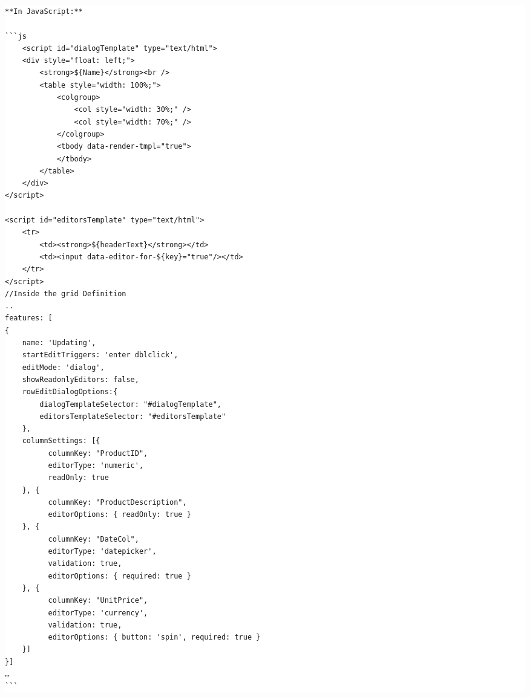 	**In JavaScript:**
	
	```js
		<script id="dialogTemplate" type="text/html">	
		<div style="float: left;">
			<strong>${Name}</strong><br />
			<table style="width: 100%;">
				<colgroup>
					<col style="width: 30%;" />
					<col style="width: 70%;" />
				</colgroup>
				<tbody data-render-tmpl="true">
				</tbody>
			</table>
		</div>
	</script>

	<script id="editorsTemplate" type="text/html">
		<tr>
			<td><strong>${headerText}</strong></td>
			<td><input data-editor-for-${key}="true"/></td>
		</tr>
	</script>
	//Inside the grid Definition
	..    
	features: [      
	{
	    name: 'Updating',
	    startEditTriggers: 'enter dblclick',
	    editMode: 'dialog',	    
	    showReadonlyEditors: false,
	   	rowEditDialogOptions:{
       		dialogTemplateSelector: "#dialogTemplate",
			editorsTemplateSelector: "#editorsTemplate"
		},
	    columnSettings: [{
	          columnKey: "ProductID",
	          editorType: 'numeric',
	          readOnly: true
	    }, {
	          columnKey: "ProductDescription",
	          editorOptions: { readOnly: true }
	    }, {
	          columnKey: "DateCol",
	          editorType: 'datepicker',
	          validation: true,
	          editorOptions: { required: true }
	    }, {
	          columnKey: "UnitPrice",
	          editorType: 'currency',
	          validation: true,
	          editorOptions: { button: 'spin', required: true }
	    }]
	}]
	…
	```
